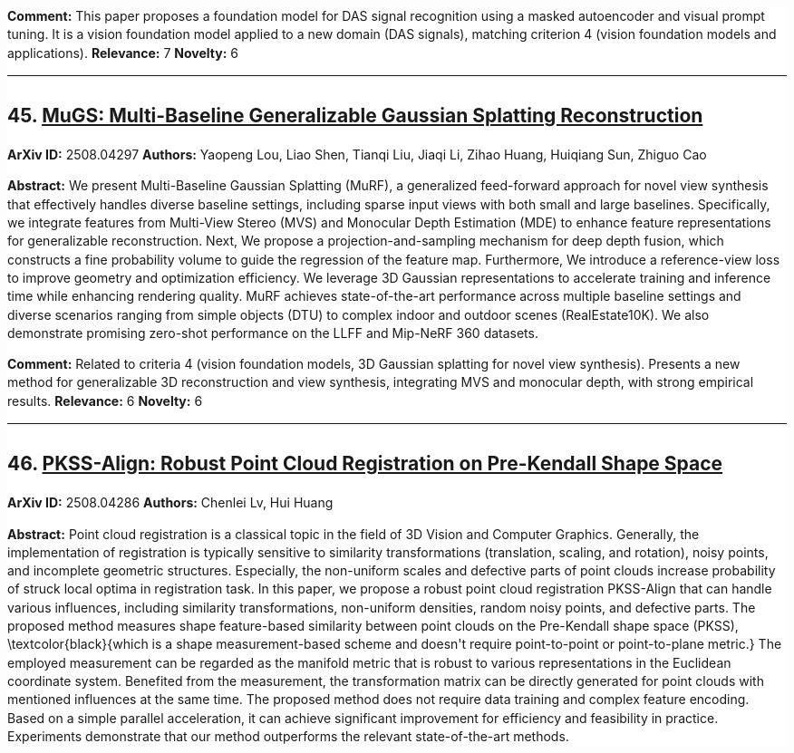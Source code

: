 **Comment:** This paper proposes a foundation model for DAS signal recognition using a masked autoencoder and visual prompt tuning. It is a vision foundation model applied to a new domain (DAS signals), matching criterion 4 (vision foundation models and applications).
**Relevance:** 7
**Novelty:** 6

---

## 45. [MuGS: Multi-Baseline Generalizable Gaussian Splatting Reconstruction](https://arxiv.org/abs/2508.04297) <a id="link45"></a>
**ArXiv ID:** 2508.04297
**Authors:** Yaopeng Lou, Liao Shen, Tianqi Liu, Jiaqi Li, Zihao Huang, Huiqiang Sun, Zhiguo Cao

**Abstract:**  We present Multi-Baseline Gaussian Splatting (MuRF), a generalized feed-forward approach for novel view synthesis that effectively handles diverse baseline settings, including sparse input views with both small and large baselines. Specifically, we integrate features from Multi-View Stereo (MVS) and Monocular Depth Estimation (MDE) to enhance feature representations for generalizable reconstruction. Next, We propose a projection-and-sampling mechanism for deep depth fusion, which constructs a fine probability volume to guide the regression of the feature map. Furthermore, We introduce a reference-view loss to improve geometry and optimization efficiency. We leverage 3D Gaussian representations to accelerate training and inference time while enhancing rendering quality. MuRF achieves state-of-the-art performance across multiple baseline settings and diverse scenarios ranging from simple objects (DTU) to complex indoor and outdoor scenes (RealEstate10K). We also demonstrate promising zero-shot performance on the LLFF and Mip-NeRF 360 datasets.

**Comment:** Related to criteria 4 (vision foundation models, 3D Gaussian splatting for novel view synthesis). Presents a new method for generalizable 3D reconstruction and view synthesis, integrating MVS and monocular depth, with strong empirical results.
**Relevance:** 6
**Novelty:** 6

---

## 46. [PKSS-Align: Robust Point Cloud Registration on Pre-Kendall Shape Space](https://arxiv.org/abs/2508.04286) <a id="link46"></a>
**ArXiv ID:** 2508.04286
**Authors:** Chenlei Lv, Hui Huang

**Abstract:**  Point cloud registration is a classical topic in the field of 3D Vision and Computer Graphics. Generally, the implementation of registration is typically sensitive to similarity transformations (translation, scaling, and rotation), noisy points, and incomplete geometric structures. Especially, the non-uniform scales and defective parts of point clouds increase probability of struck local optima in registration task. In this paper, we propose a robust point cloud registration PKSS-Align that can handle various influences, including similarity transformations, non-uniform densities, random noisy points, and defective parts. The proposed method measures shape feature-based similarity between point clouds on the Pre-Kendall shape space (PKSS), \textcolor{black}{which is a shape measurement-based scheme and doesn't require point-to-point or point-to-plane metric.} The employed measurement can be regarded as the manifold metric that is robust to various representations in the Euclidean coordinate system. Benefited from the measurement, the transformation matrix can be directly generated for point clouds with mentioned influences at the same time. The proposed method does not require data training and complex feature encoding. Based on a simple parallel acceleration, it can achieve significant improvement for efficiency and feasibility in practice. Experiments demonstrate that our method outperforms the relevant state-of-the-art methods.
